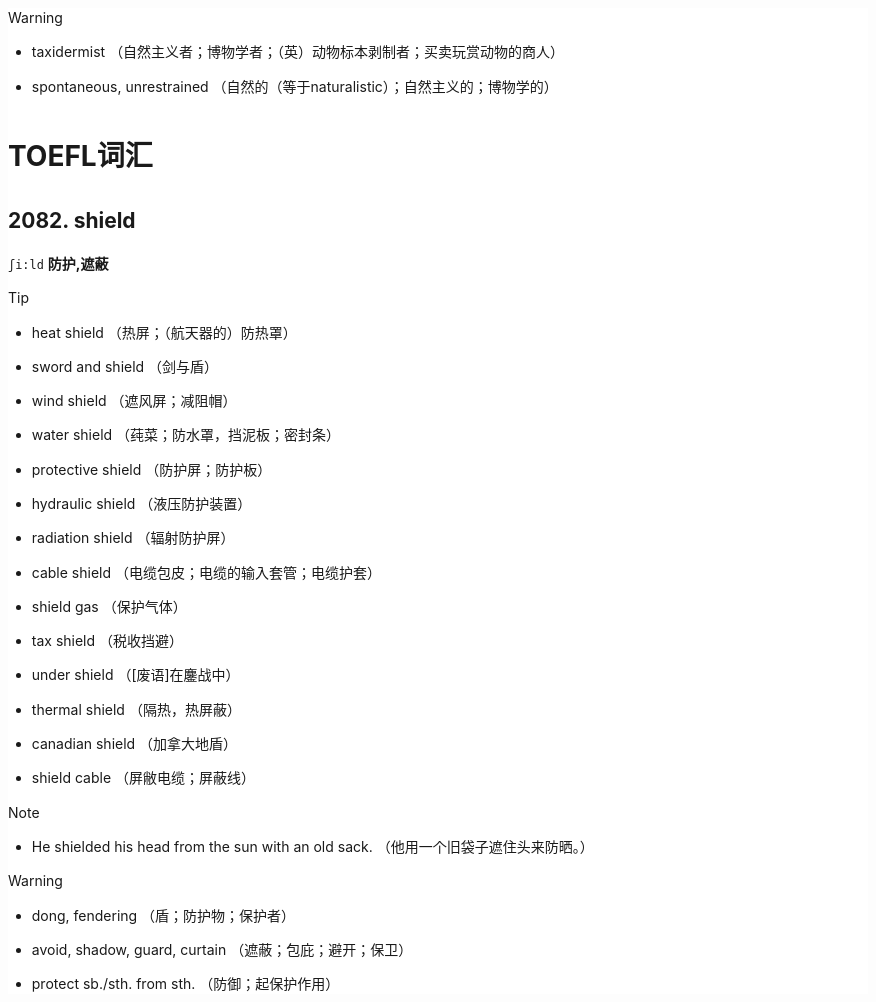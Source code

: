 > [!WARNING]
>
> - taxidermist （自然主义者；博物学者；（英）动物标本剥制者；买卖玩赏动物的商人）
>
> - spontaneous, unrestrained （自然的（等于naturalistic）；自然主义的；博物学的）
>

# TOEFL词汇

## 2082. shield

`ʃi:ld`  **防护,遮蔽**

> [!TIP]
>
> - heat shield （热屏；（航天器的）防热罩）
>
> - sword and shield （剑与盾）
>
> - wind shield （遮风屏；减阻帽）
>
> - water shield （莼菜；防水罩，挡泥板；密封条）
>
> - protective shield （防护屏；防护板）
>
> - hydraulic shield （液压防护装置）
>
> - radiation shield （辐射防护屏）
>
> - cable shield （电缆包皮；电缆的输入套管；电缆护套）
>
> - shield gas （保护气体）
>
> - tax shield （税收挡避）
>
> - under shield （[废语]在鏖战中）
>
> - thermal shield （隔热，热屏蔽）
>
> - canadian shield （加拿大地盾）
>
> - shield cable （屏敝电缆；屏蔽线）
>

> [!NOTE]
>
> - He shielded his head from the sun with an old sack. （他用一个旧袋子遮住头来防晒。）
>

> [!WARNING]
>
> - dong, fendering （盾；防护物；保护者）
>
> - avoid, shadow, guard, curtain （遮蔽；包庇；避开；保卫）
>
> - protect sb./sth. from sth. （防御；起保护作用）
>

